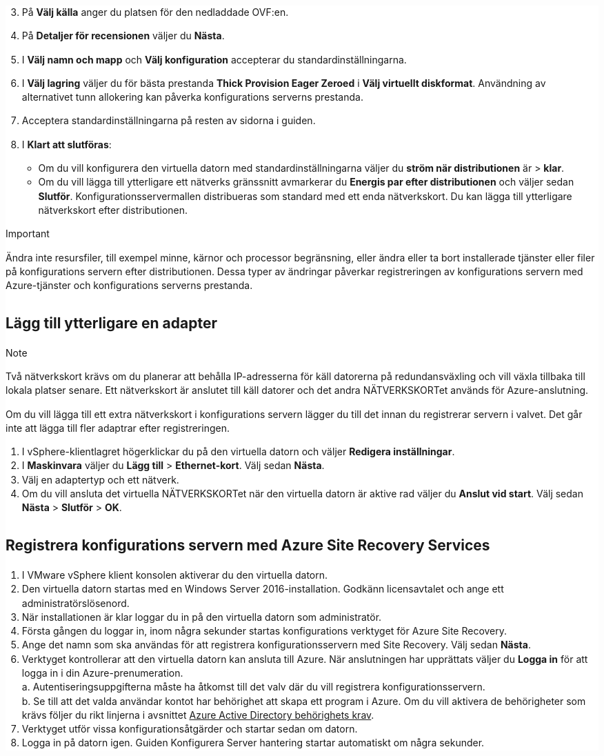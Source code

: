 3. På **Välj källa** anger du platsen för den nedladdade OVF:en.
4. På **Detaljer för recensionen** väljer du **Nästa**.
5. I **Välj namn och mapp** och **Välj konfiguration** accepterar du standardinställningarna.
6. I **Välj lagring** väljer du för bästa prestanda **Thick Provision Eager Zeroed** i **Välj virtuellt diskformat**. Användning av alternativet tunn allokering kan påverka konfigurations serverns prestanda.
7. Acceptera standardinställningarna på resten av sidorna i guiden.
8. I **Klart att slutföras**:

    * Om du vill konfigurera den virtuella datorn med standardinställningarna väljer du **ström när distributionen** är  >  **klar**.
    * Om du vill lägga till ytterligare ett nätverks gränssnitt avmarkerar du **Energis par efter distributionen** och väljer sedan **Slutför**. Konfigurationsservermallen distribueras som standard med ett enda nätverkskort. Du kan lägga till ytterligare nätverkskort efter distributionen.

> [!IMPORTANT]
> Ändra inte resursfiler, till exempel minne, kärnor och processor begränsning, eller ändra eller ta bort installerade tjänster eller filer på konfigurations servern efter distributionen. Dessa typer av ändringar påverkar registreringen av konfigurations servern med Azure-tjänster och konfigurations serverns prestanda.

## <a name="add-an-additional-adapter"></a>Lägg till ytterligare en adapter

> [!NOTE]
> Två nätverkskort krävs om du planerar att behålla IP-adresserna för käll datorerna på redundansväxling och vill växla tillbaka till lokala platser senare. Ett nätverkskort är anslutet till käll datorer och det andra NÄTVERKSKORTet används för Azure-anslutning.

Om du vill lägga till ett extra nätverkskort i konfigurations servern lägger du till det innan du registrerar servern i valvet. Det går inte att lägga till fler adaptrar efter registreringen.

1. I vSphere-klientlagret högerklickar du på den virtuella datorn och väljer **Redigera inställningar**.
2. I **Maskinvara** väljer du **Lägg till** > **Ethernet-kort**. Välj sedan **Nästa**.
3. Välj en adaptertyp och ett nätverk.
4. Om du vill ansluta det virtuella NÄTVERKSKORTet när den virtuella datorn är aktive rad väljer du **Anslut vid start**. Välj sedan **Nästa**  >  **Slutför**  >  **OK**.

## <a name="register-the-configuration-server-with-azure-site-recovery-services"></a>Registrera konfigurations servern med Azure Site Recovery Services

1. I VMware vSphere klient konsolen aktiverar du den virtuella datorn.
2. Den virtuella datorn startas med en Windows Server 2016-installation. Godkänn licensavtalet och ange ett administratörslösenord.
3. När installationen är klar loggar du in på den virtuella datorn som administratör.
4. Första gången du loggar in, inom några sekunder startas konfigurations verktyget för Azure Site Recovery.
5. Ange det namn som ska användas för att registrera konfigurationsservern med Site Recovery. Välj sedan **Nästa**.
6. Verktyget kontrollerar att den virtuella datorn kan ansluta till Azure. När anslutningen har upprättats väljer du **Logga in** för att logga in i din Azure-prenumeration.</br>
    a. Autentiseringsuppgifterna måste ha åtkomst till det valv där du vill registrera konfigurationsservern.</br>
    b. Se till att det valda användar kontot har behörighet att skapa ett program i Azure. Om du vill aktivera de behörigheter som krävs följer du rikt linjerna i avsnittet [Azure Active Directory behörighets krav](#azure-active-directory-permission-requirements).
7. Verktyget utför vissa konfigurationsåtgärder och startar sedan om datorn.
8. Logga in på datorn igen. Guiden Konfigurera Server hantering startar automatiskt om några sekunder.
